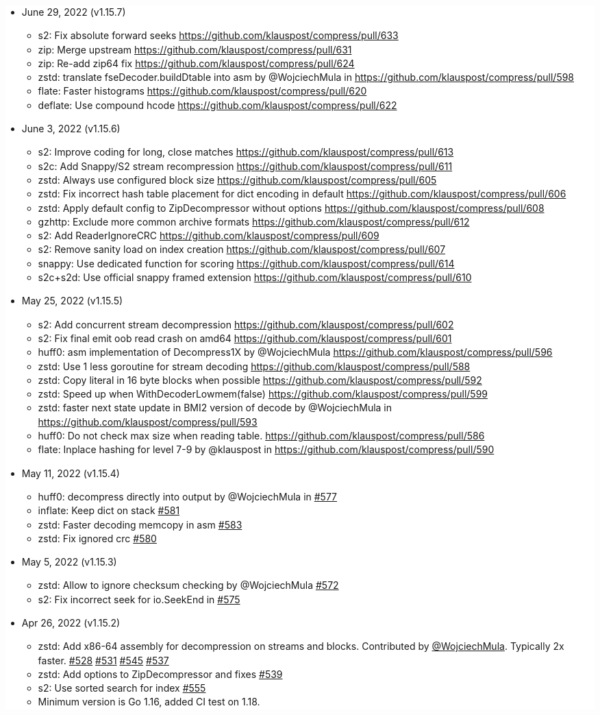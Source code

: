 * June 29, 2022 (v1.15.7)

	* s2: Fix absolute forward seeks  https://github.com/klauspost/compress/pull/633
	* zip: Merge upstream  https://github.com/klauspost/compress/pull/631
	* zip: Re-add zip64 fix https://github.com/klauspost/compress/pull/624
	* zstd: translate fseDecoder.buildDtable into asm by @WojciechMula in https://github.com/klauspost/compress/pull/598
	* flate: Faster histograms  https://github.com/klauspost/compress/pull/620
	* deflate: Use compound hcode  https://github.com/klauspost/compress/pull/622

* June 3, 2022 (v1.15.6)
	* s2: Improve coding for long, close matches https://github.com/klauspost/compress/pull/613
	* s2c: Add Snappy/S2 stream recompression https://github.com/klauspost/compress/pull/611
	* zstd: Always use configured block size https://github.com/klauspost/compress/pull/605
	* zstd: Fix incorrect hash table placement for dict encoding in default https://github.com/klauspost/compress/pull/606
	* zstd: Apply default config to ZipDecompressor without options https://github.com/klauspost/compress/pull/608
	* gzhttp: Exclude more common archive formats https://github.com/klauspost/compress/pull/612
	* s2: Add ReaderIgnoreCRC https://github.com/klauspost/compress/pull/609
	* s2: Remove sanity load on index creation https://github.com/klauspost/compress/pull/607
	* snappy: Use dedicated function for scoring https://github.com/klauspost/compress/pull/614
	* s2c+s2d: Use official snappy framed extension https://github.com/klauspost/compress/pull/610

* May 25, 2022 (v1.15.5)
	* s2: Add concurrent stream decompression https://github.com/klauspost/compress/pull/602
	* s2: Fix final emit oob read crash on amd64 https://github.com/klauspost/compress/pull/601
	* huff0: asm implementation of Decompress1X by @WojciechMula https://github.com/klauspost/compress/pull/596
	* zstd: Use 1 less goroutine for stream decoding https://github.com/klauspost/compress/pull/588
	* zstd: Copy literal in 16 byte blocks when possible https://github.com/klauspost/compress/pull/592
	* zstd: Speed up when WithDecoderLowmem(false) https://github.com/klauspost/compress/pull/599
	* zstd: faster next state update in BMI2 version of decode by @WojciechMula in https://github.com/klauspost/compress/pull/593
	* huff0: Do not check max size when reading table. https://github.com/klauspost/compress/pull/586
	* flate: Inplace hashing for level 7-9 by @klauspost in https://github.com/klauspost/compress/pull/590


* May 11, 2022 (v1.15.4)
	* huff0: decompress directly into output by @WojciechMula in [#577](https://github.com/klauspost/compress/pull/577)
	* inflate: Keep dict on stack [#581](https://github.com/klauspost/compress/pull/581)
	* zstd: Faster decoding memcopy in asm [#583](https://github.com/klauspost/compress/pull/583)
	* zstd: Fix ignored crc [#580](https://github.com/klauspost/compress/pull/580)

* May 5, 2022 (v1.15.3)
	* zstd: Allow to ignore checksum checking by @WojciechMula [#572](https://github.com/klauspost/compress/pull/572)
	* s2: Fix incorrect seek for io.SeekEnd in [#575](https://github.com/klauspost/compress/pull/575)

* Apr 26, 2022 (v1.15.2)
	* zstd: Add x86-64 assembly for decompression on streams and blocks. Contributed by [@WojciechMula](https://github.com/WojciechMula). Typically 2x faster.  [#528](https://github.com/klauspost/compress/pull/528) [#531](https://github.com/klauspost/compress/pull/531) [#545](https://github.com/klauspost/compress/pull/545) [#537](https://github.com/klauspost/compress/pull/537)
	* zstd: Add options to ZipDecompressor and fixes [#539](https://github.com/klauspost/compress/pull/539)
	* s2: Use sorted search for index [#555](https://github.com/klauspost/compress/pull/555)
	* Minimum version is Go 1.16, added CI test on 1.18.

